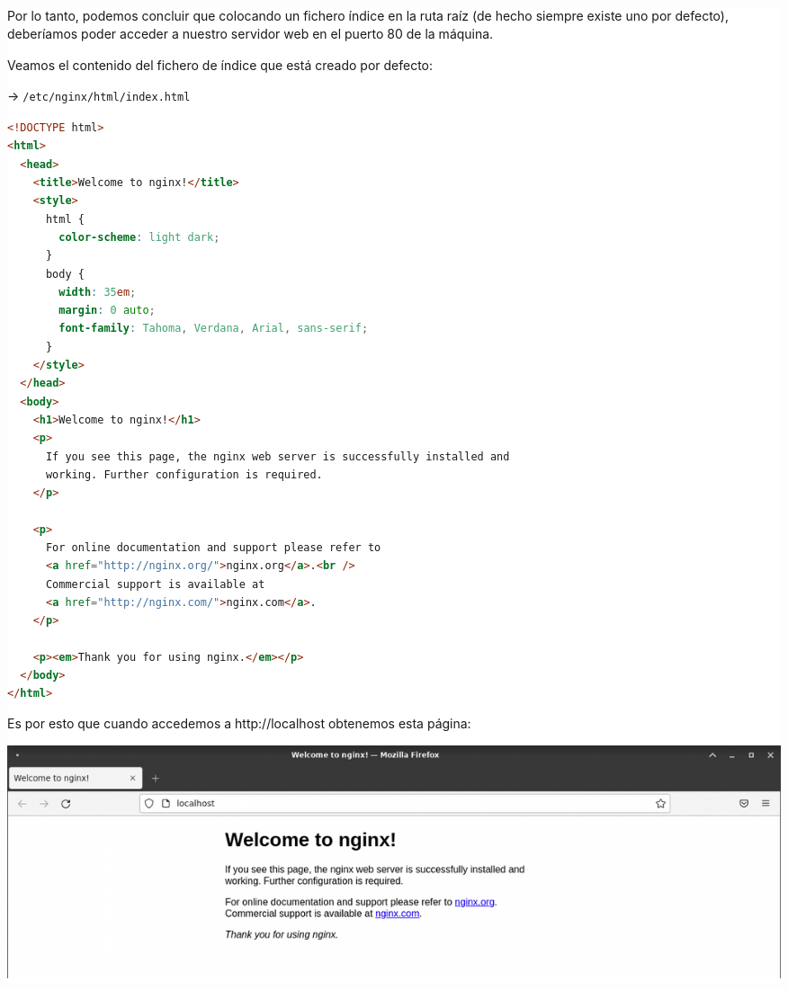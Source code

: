
Por lo tanto, podemos concluir que colocando un fichero índice en la ruta raíz (de hecho siempre existe uno por defecto), deberíamos poder acceder a nuestro servidor web en el puerto 80 de la máquina.

Veamos el contenido del fichero de índice que está creado por defecto:

→ `/etc/nginx/html/index.html`

```html
<!DOCTYPE html>
<html>
  <head>
    <title>Welcome to nginx!</title>
    <style>
      html {
        color-scheme: light dark;
      }
      body {
        width: 35em;
        margin: 0 auto;
        font-family: Tahoma, Verdana, Arial, sans-serif;
      }
    </style>
  </head>
  <body>
    <h1>Welcome to nginx!</h1>
    <p>
      If you see this page, the nginx web server is successfully installed and
      working. Further configuration is required.
    </p>

    <p>
      For online documentation and support please refer to
      <a href="http://nginx.org/">nginx.org</a>.<br />
      Commercial support is available at
      <a href="http://nginx.com/">nginx.com</a>.
    </p>

    <p><em>Thank you for using nginx.</em></p>
  </body>
</html>
```

Es por esto que cuando accedemos a http://localhost obtenemos esta página:

![Nginx Inicio](./res/images/nginx-boot.png)
